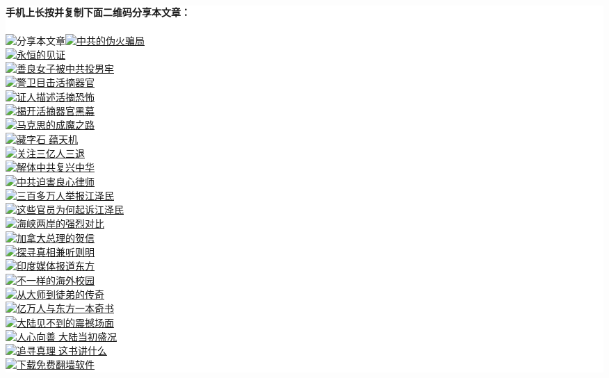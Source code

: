 <strong>手机上长按并复制下面二维码分享本文章：</strong><br><br><img src="https://chart.apis.google.com/chart?cht=qr&chs=240x240&choe=UTF-8&chld=M|2&chl=https://github.com/zhhqsq3413/djy/blob/master/gb/8/9/23/n2272966.md%231" title="分享本文章"></td><td VALIGN=TOP><a href="https://github.com/zhhqsq3413/djy/blob/master/gb/16/1/21/n4622075.md?dfh#1" target="_blank"><img src="https://raw.githubusercontent.com/zhhqsq3413/djy/master/gb/300/wei-f1.jpg" title="中共的伪火骗局"  alt="中共的伪火骗局"></a><br><a href="https://github.com/zhhqsq3413/www/blob/master/README.md?dfh#9" target="_blank"><img src="https://raw.githubusercontent.com/zhhqsq3413/djy/master/gb/300/yong-h.jpg" title="永恒的见证"  alt="永恒的见证"></a><br><a href="https://github.com/zhhqsq3413/djy/blob/master/gb/13/9/29/n3974789.md?dfh#1" target="_blank"><img src="https://raw.githubusercontent.com/zhhqsq3413/djy/master/gb/300/shang-lnz.jpg" title="善良女子被中共投男牢"  alt="善良女子被中共投男牢"></a><br><a href="https://github.com/zhhqsq3413/djy/blob/master/gb/16/3/16/n4663449.md?dfh#1" target="_blank"><img src="https://raw.githubusercontent.com/zhhqsq3413/djy/master/gb/300/huo-z3.jpg" title="警卫目击活摘器官"  alt="警卫目击活摘器官"></a><br><a href="https://github.com/zhhqsq3413/djy/blob/master/gb/16/8/7/n8177641.md?dfh#1" target="_blank"><img src="https://raw.githubusercontent.com/zhhqsq3413/djy/master/gb/300/huo-z4.jpg" title="证人描述活摘恐怖"  alt="证人描述活摘恐怖"></a><br><a href="https://github.com/zhhqsq3413/djy/blob/master/gb/10/4/19/n2881569.md?dfh#1" target="_blank"><img src="https://raw.githubusercontent.com/zhhqsq3413/djy/master/gb/300/huo-z1.jpg" title="揭开活摘器官黑幕"  alt="揭开活摘器官黑幕"></a><br><a href="https://github.com/zhhqsq3413/djy/blob/master/gb/10/11/7/n3077476.md?dfh#1" target="_blank"><img src="https://raw.githubusercontent.com/zhhqsq3413/djy/master/gb/300/ma-ks.jpg" title="马克思的成魔之路"  alt="马克思的成魔之路"></a><br><a href="https://github.com/zhhqsq3413/djy/blob/master/gb/14/6/9/n4173977.md?dfh#1" target="_blank"><img src="https://raw.githubusercontent.com/zhhqsq3413/djy/master/gb/300/chang-zs.jpg" title="藏字石 蕴天机"  alt="藏字石 蕴天机"></a><br><a href="https://github.com/zhhqsq3413/djy/blob/master/gb/18/5/10/n10381511.md?dfh#1" target="_blank"><img src="https://raw.githubusercontent.com/zhhqsq3413/djy/master/gb/300/st1.jpg" title="关注三亿人三退"  alt="关注三亿人三退"></a><br><a href="https://github.com/zhhqsq3413/djy/blob/master/gb/18/3/21/n10237682.md?dfh#1" target="_blank"><img src="https://raw.githubusercontent.com/zhhqsq3413/djy/master/gb/300/jie-t.jpg" title="解体中共复兴中华"  alt="解体中共复兴中华"></a><br><a href="https://github.com/zhhqsq3413/djy/blob/master/gb/9/2/9/n2422991.md?dfh#1" target="_blank"><img src="https://raw.githubusercontent.com/zhhqsq3413/djy/master/gb/300/gao-zs.jpg" title="中共迫害良心律师"  alt="中共迫害良心律师"></a><br><a href="https://github.com/zhhqsq3413/djy/blob/master/gb/18/12/9/n10900044.md?dfh#1" target="_blank"><img src="https://raw.githubusercontent.com/zhhqsq3413/djy/master/gb/300/sj1.jpg" title="三百多万人举报江泽民"  alt="三百多万人举报江泽民"></a><br><a href="https://github.com/zhhqsq3413/djy/blob/master/gb/18/8/28/n10672014.md?dfh#1" target="_blank"><img src="https://raw.githubusercontent.com/zhhqsq3413/djy/master/gb/300/sj2.jpg" title="这些官员为何起诉江泽民"  alt="这些官员为何起诉江泽民"></a><br><a href="https://github.com/zhhqsq3413/djy/blob/master/gb/8/12/18/n2367165.md?dfh#1" target="_blank"><img src="https://raw.githubusercontent.com/zhhqsq3413/djy/master/gb/300/liangan.jpg" title="海峡两岸的强烈对比"  alt="海峡两岸的强烈对比"></a><br><a href="https://github.com/zhhqsq3413/djy/blob/master/gb/15/12/10/n4593139.md?dfh#1" target="_blank"><img src="https://raw.githubusercontent.com/zhhqsq3413/djy/master/gb/300/jia-ndzl.jpg" title="加拿大总理的贺信"  alt="加拿大总理的贺信"></a><br><a href="https://github.com/zhhqsq3413/djy/blob/master/gb/11/6/17/n3289382.md?dfh#1" target="_blank"><img src="https://raw.githubusercontent.com/zhhqsq3413/djy/master/gb/300/xiao-wd.jpg" title="探寻真相兼听则明"  alt="探寻真相兼听则明"></a><br><a href="https://github.com/zhhqsq3413/djy/blob/master/gb/18/10/27/n10812623.md?dfh#1" target="_blank"><img src="https://raw.githubusercontent.com/zhhqsq3413/djy/master/gb/300/yindu.jpg" title="印度媒体报道东方"  alt="印度媒体报道东方"></a><br><a href="https://github.com/zhhqsq3413/djy/blob/master/gb/18/6/9/n10469652.md?dfh#1" target="_blank"><img src="https://raw.githubusercontent.com/zhhqsq3413/djy/master/gb/300/xie-j.jpg" title="不一样的海外校园"  alt="不一样的海外校园"></a><br><a href="https://github.com/zhhqsq3413/djy/blob/master/gb/7/4/5/n1669415.md?dfh#1" target="_blank"><img src="https://raw.githubusercontent.com/zhhqsq3413/djy/master/gb/300/li-up.jpg" title="从大师到徒弟的传奇"  alt="从大师到徒弟的传奇"></a><br><a href="https://github.com/zhhqsq3413/djy/blob/master/gb/17/5/26/n9191512.md?dfh#1" target="_blank"><img src="https://raw.githubusercontent.com/zhhqsq3413/djy/master/gb/300/zfl2.jpg" title="亿万人与东方一本奇书"  alt="亿万人与东方一本奇书"></a><br><a href="https://github.com/zhhqsq3413/djy/blob/master/gb/13/11/27/n4020290.md?dfh#1" target="_blank"><img src="https://raw.githubusercontent.com/zhhqsq3413/djy/master/gb/300/zhen-h.jpg" title="大陆见不到的震撼场面"  alt="大陆见不到的震撼场面"></a><br><a href="https://github.com/zhhqsq3413/djy/blob/master/gb/15/7/17/n4482910.md?dfh#1" target="_blank"><img src="https://raw.githubusercontent.com/zhhqsq3413/djy/master/gb/300/dalu-sk.jpg" title="人心向善 大陆当初盛况"  alt="人心向善 大陆当初盛况"></a><br><a href="https://github.com/zhhqsq3413/djy/blob/master/gb/19/1/5/n10955468.md?dfh#1" target="_blank"><img src="https://raw.githubusercontent.com/zhhqsq3413/djy/master/gb/300/zfl1.jpg" title="追寻真理 这书讲什么"  alt="追寻真理 这书讲什么"></a><br><a href="https://github.com/zhhqsq3413/www/blob/master/README.md?dfh#1" target="_blank"><img src="https://raw.githubusercontent.com/zhhqsq3413/djy/master/gb/300/fq1.jpg" title="下载免费翻墙软件"  alt="下载免费翻墙软件"></a><br></td></tr></table>
